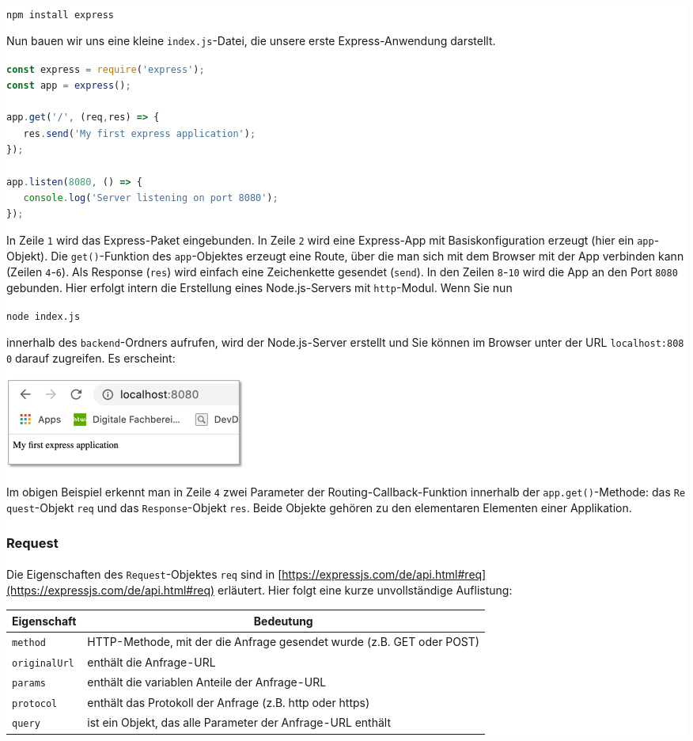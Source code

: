 ```bash
npm install express
```

Nun bauen wir uns eine kleine `index.js`-Datei, die unsere erste Express-Anwendung darstellt. 

```javascript linenums="1"
const express = require('express');
const app = express();

app.get('/', (req,res) => {
   res.send('My first express application');
});

app.listen(8080, () => {
   console.log('Server listening on port 8080');
});
```

In Zeile `1` wird das Express-Paket eingebunden. In Zeile `2` wird eine Express-App mit Basiskonfiguration erzeugt (hier ein `app`-Objekt). Die `get()`-Funktion des `app`-Objektes erzeugt eine Route, über die man sich mit dem Browser mit der App verbinden kann (Zeilen `4`-`6`). Als Response (`res`) wird einfach eine Zeichenkette gesendet (`send`). In den Zeilen `8`-`10` wird die App an den Port `8080` gebunden. Hier erfolgt intern die Erstellung eines Node.js-Servers mit `http`-Modul. Wenn Sie nun 

```bash
node index.js
``` 

innerhalb des `backend`-Ordners aufrufen, wird der Node.js-Server erstellt und Sie können im Browser unter der URL `localhost:8080` darauf zugreifen. Es erscheint:

![express](./files/33_express.png)

Im obigen Beispiel erkennt man in Zeile `4` zwei Parameter der Routing-Callback-Funktion innerhalb der `app.get()`-Methode: das `Request`-Objekt `req` und das `Response`-Objekt `res`. Beide Objekte gehören zu den elementaren Elementen einer Applikation. 

### Request

Die Eigenschaften des `Request`-Objektes `req` sind in [https://expressjs.com/de/api.html#req](https://expressjs.com/de/api.html#req) erläutert. Hier folgt eine kurze unvollständige Auflistung:

| **Eigenschaft** | **Bedeutung**                                                         |
|-----------------|-----------------------------------------------------------------------|
| `method`        | HTTP-Methode, mit der die Anfrage gesendet wurde (z.B. GET oder POST) |
| `originalUrl`   | enthält die Anfrage-URL |
| `params`        | enthält die variablen Anteile der Anfrage-URL |
| `protocol`      | enthält das Protokoll der Anfrage (z.B. http oder https) |
| `query`         | ist ein Objekt, das alle Parameter der Anfrage-URL enthält |
